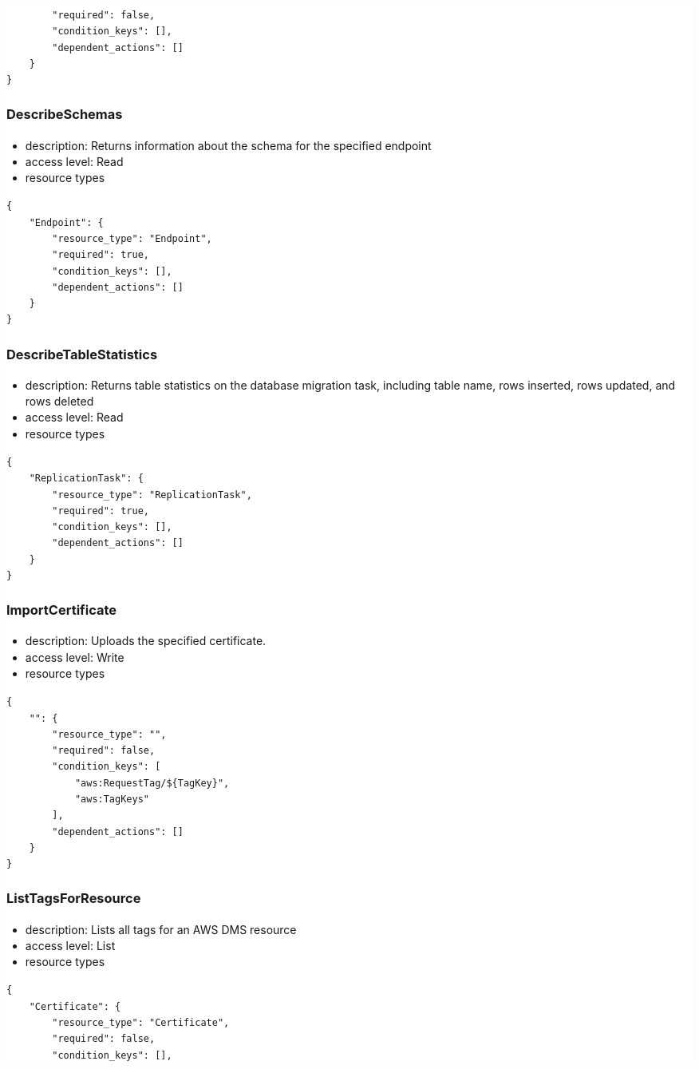 ```
        "required": false,
        "condition_keys": [],
        "dependent_actions": []
    }
}
```
### DescribeSchemas
- description: Returns information about the schema for the specified endpoint
- access level: Read
- resource types
```
{
    "Endpoint": {
        "resource_type": "Endpoint",
        "required": true,
        "condition_keys": [],
        "dependent_actions": []
    }
}
```
### DescribeTableStatistics
- description: Returns table statistics on the database migration task, including table name, rows inserted, rows updated, and rows deleted
- access level: Read
- resource types
```
{
    "ReplicationTask": {
        "resource_type": "ReplicationTask",
        "required": true,
        "condition_keys": [],
        "dependent_actions": []
    }
}
```
### ImportCertificate
- description: Uploads the specified certificate.
- access level: Write
- resource types
```
{
    "": {
        "resource_type": "",
        "required": false,
        "condition_keys": [
            "aws:RequestTag/${TagKey}",
            "aws:TagKeys"
        ],
        "dependent_actions": []
    }
}
```
### ListTagsForResource
- description: Lists all tags for an AWS DMS resource
- access level: List
- resource types
```
{
    "Certificate": {
        "resource_type": "Certificate",
        "required": false,
        "condition_keys": [],
```